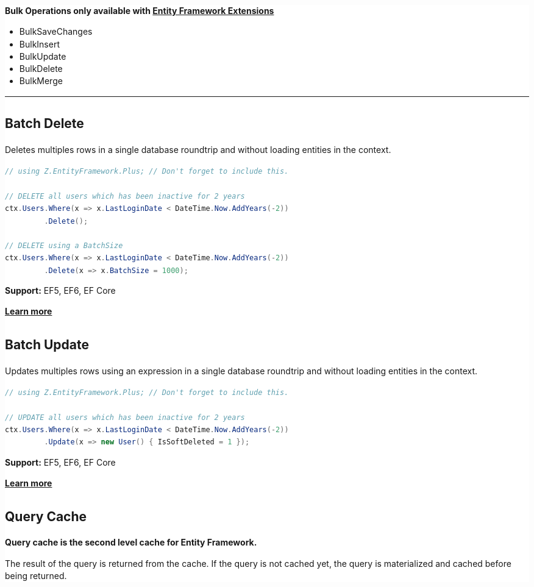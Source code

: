 
**Bulk Operations only available with [Entity Framework Extensions](http://entityframework-extensions.net/)**
- BulkSaveChanges
- BulkInsert
- BulkUpdate
- BulkDelete
- BulkMerge

---

## Batch Delete
Deletes multiples rows in a single database roundtrip and without loading entities in the context.

```csharp
// using Z.EntityFramework.Plus; // Don't forget to include this.

// DELETE all users which has been inactive for 2 years
ctx.Users.Where(x => x.LastLoginDate < DateTime.Now.AddYears(-2))
         .Delete();

// DELETE using a BatchSize
ctx.Users.Where(x => x.LastLoginDate < DateTime.Now.AddYears(-2))
         .Delete(x => x.BatchSize = 1000);
```

**Support:** EF5, EF6, EF Core

**[Learn more](https://github.com/zzzprojects/EntityFramework-Plus/wiki/EF-Batch-Delete-%7C-Entity-Framework-Batch-Delete-Objects-Without-Loading-Them)**

## Batch Update
Updates multiples rows using an expression in a single database roundtrip and without loading entities in the context.

```csharp
// using Z.EntityFramework.Plus; // Don't forget to include this.

// UPDATE all users which has been inactive for 2 years
ctx.Users.Where(x => x.LastLoginDate < DateTime.Now.AddYears(-2))
         .Update(x => new User() { IsSoftDeleted = 1 });
```

**Support:** EF5, EF6, EF Core

**[Learn more](https://github.com/zzzprojects/EntityFramework-Plus/wiki/EF-Batch-Update-%7C-Entity-Framework-Batch-Update-Objects-Without-Loading-Them)**

## Query Cache
**Query cache is the second level cache for Entity Framework.**

The result of the query is returned from the cache. If the query is not cached yet, the query is materialized and cached before being returned.
